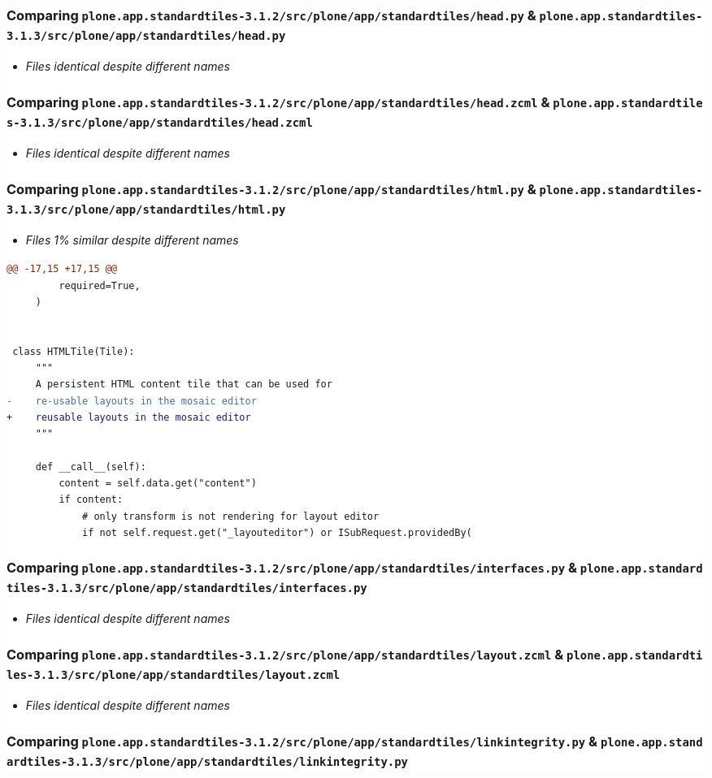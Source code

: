 ### Comparing `plone.app.standardtiles-3.1.2/src/plone/app/standardtiles/head.py` & `plone.app.standardtiles-3.1.3/src/plone/app/standardtiles/head.py`

 * *Files identical despite different names*

### Comparing `plone.app.standardtiles-3.1.2/src/plone/app/standardtiles/head.zcml` & `plone.app.standardtiles-3.1.3/src/plone/app/standardtiles/head.zcml`

 * *Files identical despite different names*

### Comparing `plone.app.standardtiles-3.1.2/src/plone/app/standardtiles/html.py` & `plone.app.standardtiles-3.1.3/src/plone/app/standardtiles/html.py`

 * *Files 1% similar despite different names*

```diff
@@ -17,15 +17,15 @@
         required=True,
     )
 
 
 class HTMLTile(Tile):
     """
     A persistent HTML content tile that can be used for
-    re-usable layouts in the mosaic editor
+    reusable layouts in the mosaic editor
     """
 
     def __call__(self):
         content = self.data.get("content")
         if content:
             # only transform is not rendering for layout editor
             if not self.request.get("_layouteditor") or ISubRequest.providedBy(
```

### Comparing `plone.app.standardtiles-3.1.2/src/plone/app/standardtiles/interfaces.py` & `plone.app.standardtiles-3.1.3/src/plone/app/standardtiles/interfaces.py`

 * *Files identical despite different names*

### Comparing `plone.app.standardtiles-3.1.2/src/plone/app/standardtiles/layout.zcml` & `plone.app.standardtiles-3.1.3/src/plone/app/standardtiles/layout.zcml`

 * *Files identical despite different names*

### Comparing `plone.app.standardtiles-3.1.2/src/plone/app/standardtiles/linkintegrity.py` & `plone.app.standardtiles-3.1.3/src/plone/app/standardtiles/linkintegrity.py`
